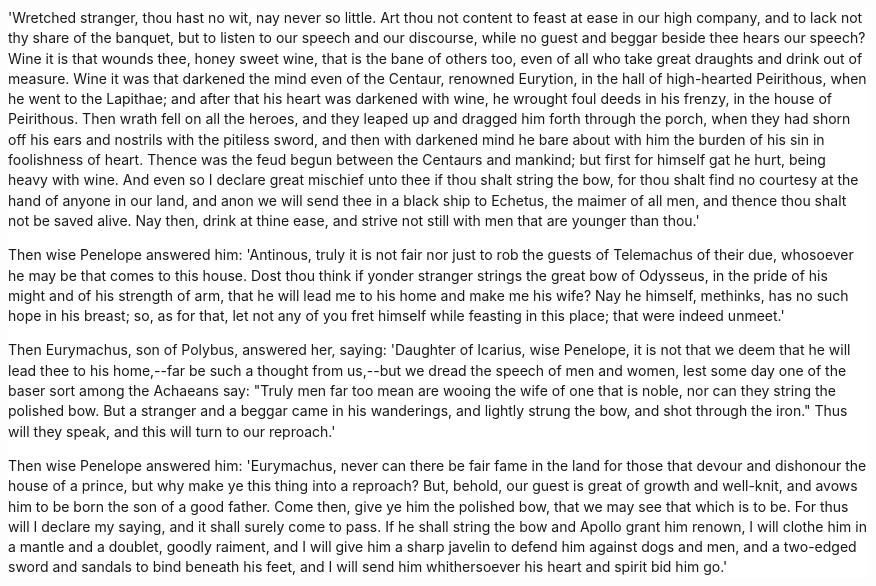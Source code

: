 'Wretched stranger, thou hast no wit, nay never so little.
Art thou not content to feast at ease in our high company,
and to lack not thy share of the banquet, but to listen to
our speech and our discourse, while no guest and beggar
beside thee hears our speech? Wine it is that wounds thee,
honey sweet wine, that is the bane of others too, even of
all who take great draughts and drink out of measure. Wine
it was that darkened the mind even of the Centaur, renowned
Eurytion, in the hall of high-hearted Peirithous, when he
went to the Lapithae; and after that his heart was darkened
with wine, he wrought foul deeds in his frenzy, in the
house of Peirithous. Then wrath fell on all the heroes, and
they leaped up and dragged him forth through the porch,
when they had shorn off his ears and nostrils with the
pitiless sword, and then with darkened mind he bare about
with him the burden of his sin in foolishness of heart.
Thence was the feud begun between the Centaurs and mankind;
but first for himself gat he hurt, being heavy with wine.
And even so I declare great mischief unto thee if thou
shalt string the bow, for thou shalt find no courtesy at
the hand of anyone in our land, and anon we will send thee
in a black ship to Echetus, the maimer of all men, and
thence thou shalt not be saved alive. Nay then, drink at
thine ease, and strive not still with men that are younger
than thou.'

Then wise Penelope answered him: 'Antinous, truly it is not
fair nor just to rob the guests of Telemachus of their due,
whosoever he may be that comes to this house. Dost thou
think if yonder stranger strings the great bow of Odysseus,
in the pride of his might and of his strength of arm, that
he will lead me to his home and make me his wife? Nay he
himself, methinks, has no such hope in his breast; so, as
for that, let not any of you fret himself while feasting in
this place; that were indeed unmeet.'

Then Eurymachus, son of Polybus, answered her, saying:
'Daughter of Icarius, wise Penelope, it is not that we deem
that he will lead thee to his home,--far be such a thought
from us,--but we dread the speech of men and women, lest
some day one of the baser sort among the Achaeans say:
"Truly men far too mean are wooing the wife of one that is
noble, nor can they string the polished bow. But a stranger
and a beggar came in his wanderings, and lightly strung the
bow, and shot through the iron." Thus will they speak, and
this will turn to our reproach.'

Then wise Penelope answered him: 'Eurymachus, never can
there be fair fame in the land for those that devour and
dishonour the house of a prince, but why make ye this thing
into a reproach? But, behold, our guest is great of growth
and well-knit, and avows him to be born the son of a good
father. Come then, give ye him the polished bow, that we
may see that which is to be. For thus will I declare my
saying, and it shall surely come to pass. If he shall
string the bow and Apollo grant him renown, I will clothe
him in a mantle and a doublet, goodly raiment, and I will
give him a sharp javelin to defend him against dogs and
men, and a two-edged sword and sandals to bind beneath his
feet, and I will send him whithersoever his heart and
spirit bid him go.'
